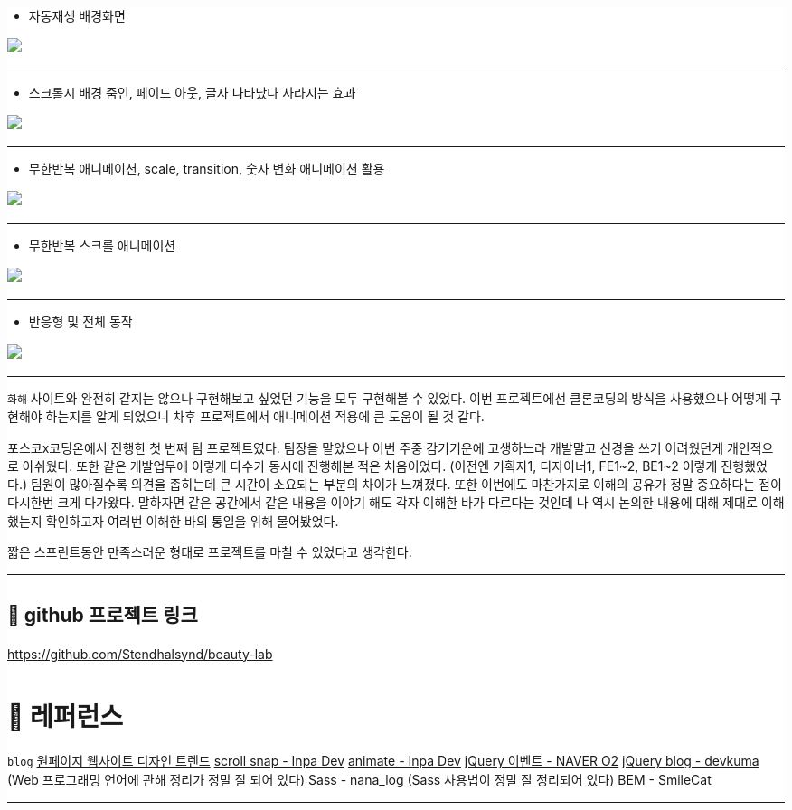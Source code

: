 
- 자동재생 배경화면

![](https://velog.velcdn.com/images/qmflf556/post/99e39bd4-772d-4e61-b0b6-9d3b6cb727ea/image.gif)

---

- 스크롤시 배경 줌인, 페이드 아웃, 글자 나타났다 사라지는 효과

![](https://velog.velcdn.com/images/qmflf556/post/9c47e258-d8f0-48ce-9f79-0af4f9401b75/image.gif)

---

- 무한반복 애니메이션, scale, transition, 숫자 변화 애니메이션 활용

![](https://velog.velcdn.com/images/qmflf556/post/7b9aa706-3c6f-4c10-95ed-da15ce15f619/image.gif)

---

- 무한반복 스크롤 애니메이션

![](https://velog.velcdn.com/images/qmflf556/post/6fa17c9f-717a-495b-aaf1-313c748536de/image.gif)

---

- 반응형 및 전체 동작

![](https://velog.velcdn.com/images/qmflf556/post/12f61014-0b3d-4680-bd8c-d61f75a8260e/image.gif)

---

`화해` 사이트와 완전히 같지는 않으나 구현해보고 싶었던 기능을 모두 구현해볼 수 있었다. 이번 프로젝트에선 클론코딩의 방식을 사용했으나 어떻게 구현해야 하는지를 알게 되었으니 차후 프로젝트에서 애니메이션 적용에 큰 도움이 될 것 같다.

포스코x코딩온에서 진행한 첫 번째 팀 프로젝트였다. 팀장을 맡았으나 이번 주중 감기기운에 고생하느라 개발말고 신경을 쓰기 어려웠던게 개인적으로 아쉬웠다. 또한 같은 개발업무에 이렇게 다수가 동시에 진행해본 적은 처음이었다. (이전엔 기획자1, 디자이너1, FE1~2, BE1~2 이렇게 진행했었다.) 팀원이 많아질수록 의견을 좁히는데 큰 시간이 소요되는 부분의 차이가 느껴졌다. 또한 이번에도 마찬가지로 이해의 공유가 정말 중요하다는 점이 다시한번 크게 다가왔다. 말하자면 같은 공간에서 같은 내용을 이야기 해도 각자 이해한 바가 다르다는 것인데 나 역시 논의한 내용에 대해 제대로 이해했는지 확인하고자 여러번 이해한 바의 통일을 위해 물어봤었다.

짧은 스프린트동안 만족스러운 형태로 프로젝트를 마칠 수 있었다고 생각한다.

---

## 📗 github 프로젝트 링크

https://github.com/Stendhalsynd/beauty-lab

# 📘 레퍼런스

`blog`
[원페이지 웹사이트 디자인 트렌드](https://dbreblog.com/11)
[scroll snap - Inpa Dev](https://inpa.tistory.com/entry/CSS-%F0%9F%93%9A-%EC%B5%9C%EC%8B%A0-CSS-%EA%B8%B0%EB%8A%A5-%F0%9F%8E%A8-CSS-Scroll-snap)
[animate - Inpa Dev](https://inpa.tistory.com/entry/Animatecss-%F0%9F%93%9A-css-%EC%95%A0%EB%8B%88%EB%A9%94%EC%9D%B4%EC%85%98%EC%9D%84-%ED%81%B4%EB%9E%98%EC%8A%A4%EB%A1%9C-%EC%82%AC%EC%9A%A9)
[jQuery 이벤트 - NAVER O2](https://d2.naver.com/helloworld/0265052)
[jQuery blog - devkuma (Web 프로그래밍 언어에 관해 정리가 정말 잘 되어 있다)](https://www.devkuma.com/docs/jquery/)
[Sass - nana_log (Sass 사용법이 정말 잘 정리되어 있다)](https://nykim.work/97)
[BEM - SmileCat](https://blog.smilecat.dev/posts/bem)

---